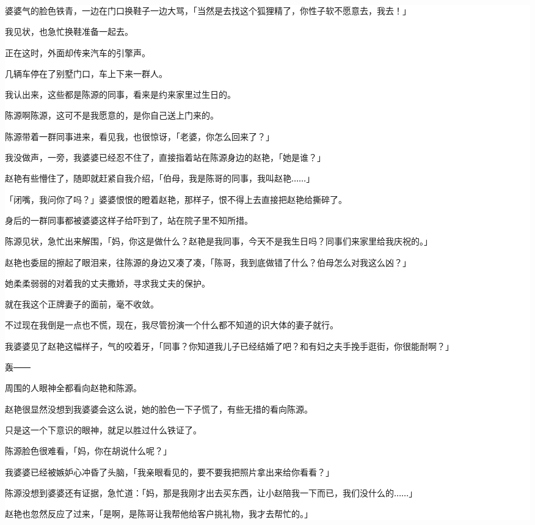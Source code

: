 
婆婆气的脸色铁青，一边在门口换鞋子一边大骂，「当然是去找这个狐狸精了，你性子软不愿意去，我去！」


我见状，也急忙换鞋准备一起去。


正在这时，外面却传来汽车的引擎声。


几辆车停在了别墅门口，车上下来一群人。


我认出来，这些都是陈源的同事，看来是约来家里过生日的。


陈源啊陈源，这可不是我愿意的，是你自己送上门来的。


陈源带着一群同事进来，看见我，也很惊讶，「老婆，你怎么回来了？」  

我没做声，一旁，我婆婆已经忍不住了，直接指着站在陈源身边的赵艳，「她是谁？」


赵艳有些懵住了，随即就赶紧自我介绍，「伯母，我是陈哥的同事，我叫赵艳……」


「闭嘴，我问你了吗？」婆婆恨恨的瞪着赵艳，那样子，恨不得上去直接把赵艳给撕碎了。


身后的一群同事都被婆婆这样子给吓到了，站在院子里不知所措。


陈源见状，急忙出来解围，「妈，你这是做什么？赵艳是我同事，今天不是我生日吗？同事们来家里给我庆祝的。」


赵艳也委屈的擦起了眼泪来，往陈源的身边又凑了凑，「陈哥，我到底做错了什么？伯母怎么对我这么凶？」


她柔柔弱弱的对着我的丈夫撒娇，寻求我丈夫的保护。


就在我这个正牌妻子的面前，毫不收敛。


不过现在我倒是一点也不慌，现在，我尽管扮演一个什么都不知道的识大体的妻子就行。


我婆婆见了赵艳这幅样子，气的咬着牙，「同事？你知道我儿子已经结婚了吧？和有妇之夫手挽手逛街，你很能耐啊？」  

轰——


周围的人眼神全都看向赵艳和陈源。


赵艳很显然没想到我婆婆会这么说，她的脸色一下子慌了，有些无措的看向陈源。


只是这一个下意识的眼神，就足以胜过什么铁证了。


陈源脸色很难看，「妈，你在胡说什么呢？」


我婆婆已经被嫉妒心冲昏了头脑，「我亲眼看见的，要不要我把照片拿出来给你看看？」


陈源没想到婆婆还有证据，急忙道：「妈，那是我刚才出去买东西，让小赵陪我一下而已，我们没什么的……」  

赵艳也忽然反应了过来，「是啊，是陈哥让我帮他给客户挑礼物，我才去帮忙的。」
